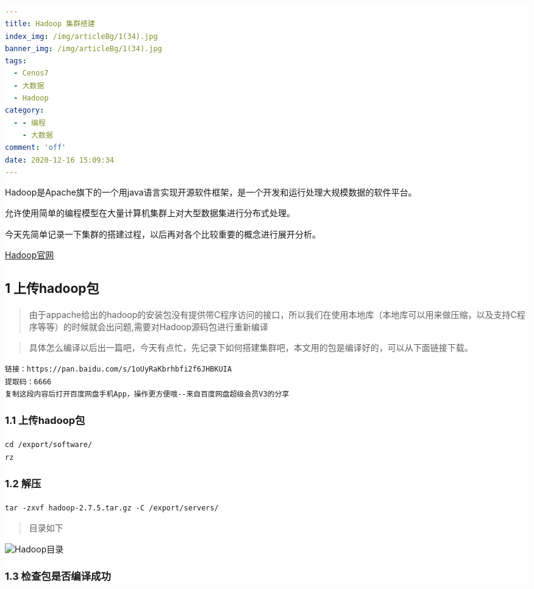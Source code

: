 ```yaml
---
title: Hadoop 集群搭建
index_img: /img/articleBg/1(34).jpg
banner_img: /img/articleBg/1(34).jpg
tags:
  - Cenos7
  - 大数据
  - Hadoop
category:
  - - 编程
    - 大数据
comment: 'off'
date: 2020-12-16 15:09:34
---
```


Hadoop是Apache旗下的一个用java语言实现开源软件框架，是一个开发和运行处理大规模数据的软件平台。

允许使用简单的编程模型在大量计算机集群上对大型数据集进行分布式处理。

今天先简单记录一下集群的搭建过程，以后再对各个比较重要的概念进行展开分析。



[Hadoop官网](https://hadoop.apache.org/)

## 1 上传hadoop包

> 由于appache给出的hadoop的安装包没有提供带C程序访问的接口，所以我们在使用本地库（本地库可以用来做压缩，以及支持C程序等等）的时候就会出问题,需要对Hadoop源码包进行重新编译

> 具体怎么编译以后出一篇吧，今天有点忙，先记录下如何搭建集群吧，本文用的包是编译好的，可以从下面链接下载。

```
链接：https://pan.baidu.com/s/1oUyRaKbrhbfi2f6JHBKUIA 
提取码：6666 
复制这段内容后打开百度网盘手机App，操作更方便哦--来自百度网盘超级会员V3的分享
```

### 1.1 上传hadoop包

```
cd /export/software/
rz
```

### 1.2 解压

```
tar -zxvf hadoop-2.7.5.tar.gz -C /export/servers/
```

> 目录如下

![Hadoop目录](/img/articleContent/bigDataHadoop/1.png)

### 1.3 检查包是否编译成功
